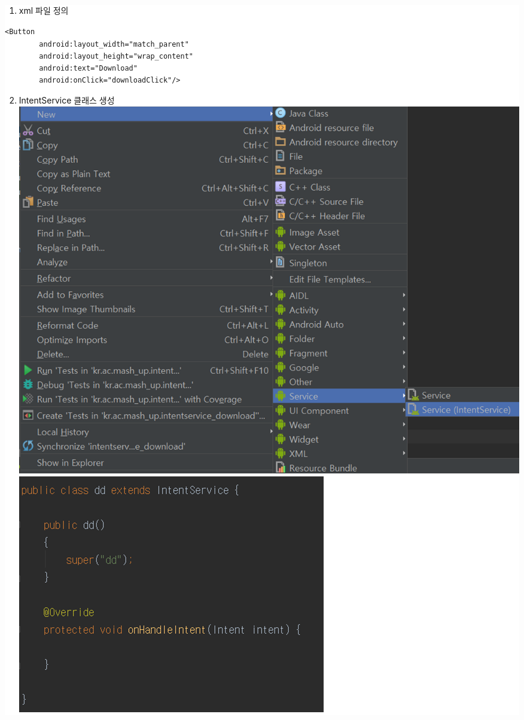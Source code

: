 1. xml 파일 정의
``` 
<Button
        android:layout_width="match_parent"
        android:layout_height="wrap_content"
        android:text="Download"
        android:onClick="downloadClick"/>
```
2. IntentService 클래스 생성
![Alt text](./new_intentservice.png)
![Alt text](./basic_intentservice.png)
